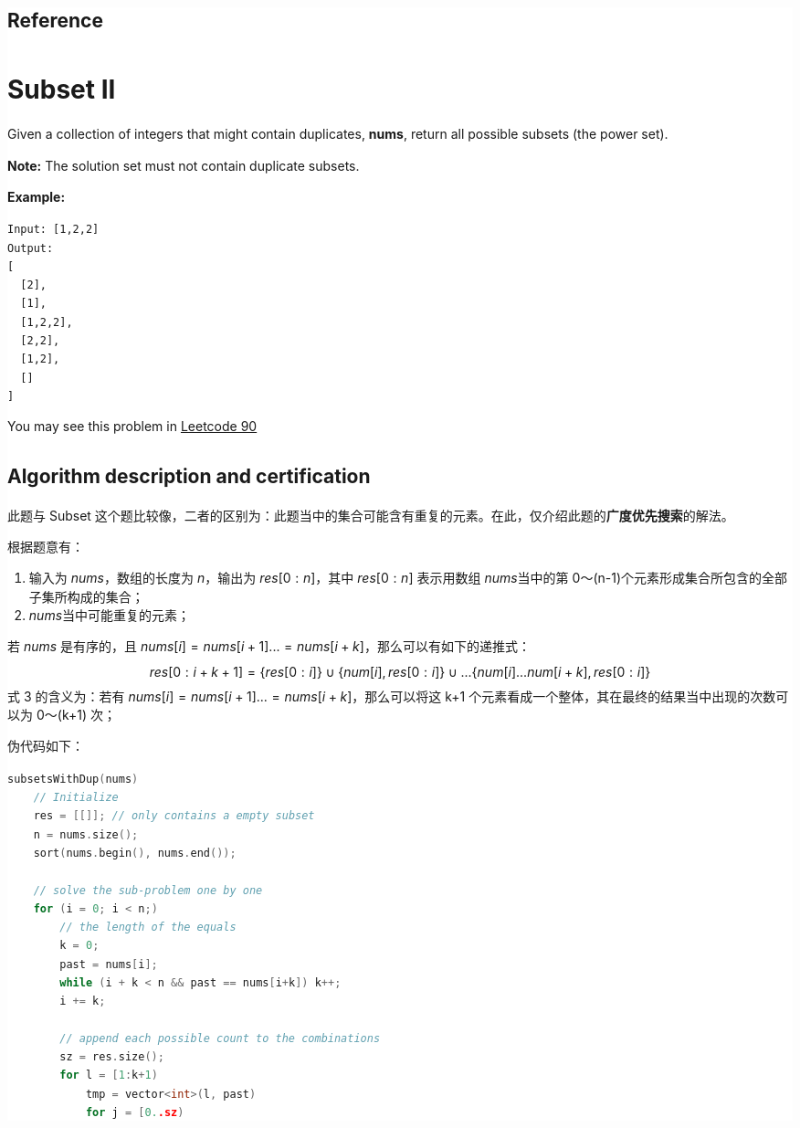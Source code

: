 ## Reference





# Subset II

Given a collection of integers that might contain duplicates, **nums**, return all possible subsets (the power set).

**Note:** The solution set must not contain duplicate subsets.

**Example:**

```
Input: [1,2,2]
Output:
[
  [2],
  [1],
  [1,2,2],
  [2,2],
  [1,2],
  []
]
```

You may see this problem in [Leetcode 90](https://leetcode.com/problems/subsets-ii/description/)

## Algorithm description and certification

此题与 Subset 这个题比较像，二者的区别为：此题当中的集合可能含有重复的元素。在此，仅介绍此题的**广度优先搜索**的解法。

根据题意有：

1. 输入为 $nums$，数组的长度为 $n$，输出为 $res[0:n]$，其中 $res[0:n]$ 表示用数组 $nums$当中的第 0～(n-1)个元素形成集合所包含的全部子集所构成的集合；
2. $nums​$ 当中可能重复的元素；

若 $nums$ 是有序的，且 $nums[i]=nums[i+1]...=nums[i+k]$，那么可以有如下的递推式：
$$
res[0:i+k+1] = \{res[0:i]\} \cup \{num[i], res[0:i]\}\cup ... \{num[i]...num[i+k], res[0:i]\}
$$
式 3 的含义为：若有 $nums[i]=nums[i+1]...=nums[i+k]$，那么可以将这 k+1 个元素看成一个整体，其在最终的结果当中出现的次数可以为 0～(k+1) 次；

伪代码如下：

```cpp
subsetsWithDup(nums)
    // Initialize
    res = [[]]; // only contains a empty subset
	n = nums.size();
	sort(nums.begin(), nums.end());
	
    // solve the sub-problem one by one
	for (i = 0; i < n;)
        // the length of the equals
		k = 0; 
		past = nums[i]; 		
		while (i + k < n && past == nums[i+k]) k++;
		i += k;

		// append each possible count to the combinations
		sz = res.size();
        for l = [1:k+1)	
            tmp = vector<int>(l, past)
        	for j = [0..sz)          
```